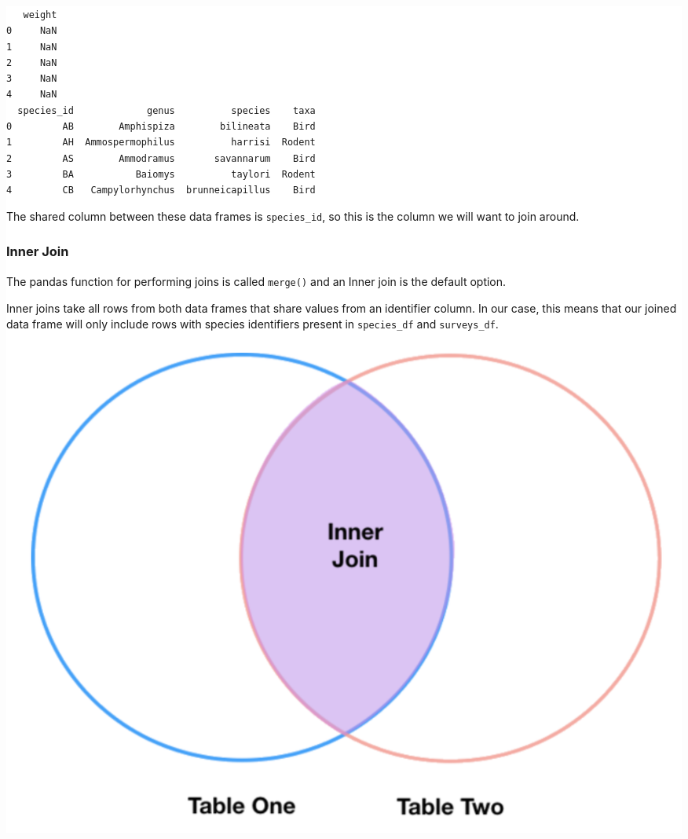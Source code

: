       weight  
    0     NaN  
    1     NaN  
    2     NaN  
    3     NaN  
    4     NaN  
      species_id             genus          species    taxa
    0         AB        Amphispiza        bilineata    Bird
    1         AH  Ammospermophilus          harrisi  Rodent
    2         AS        Ammodramus       savannarum    Bird
    3         BA           Baiomys          taylori  Rodent
    4         CB   Campylorhynchus  brunneicapillus    Bird


The shared column between these data frames is `species_id`, so this is the column we will want to join around.

### Inner Join
The pandas function for performing joins is called `merge()` and an Inner join is the default option.

Inner joins take all rows from both data frames that share values from an identifier column. In our case, this means that our joined data frame will only include rows with species identifiers present in `species_df` and `surveys_df`.

<div class="row container">
		<div class="col-12">
			<img src="/assets/images/python/pandas/innerjoin.png" class="img-fluid rounded align-middle mx-auto d-block" style="max-width:100%;" alt="inner join">
		</div>
</div>
